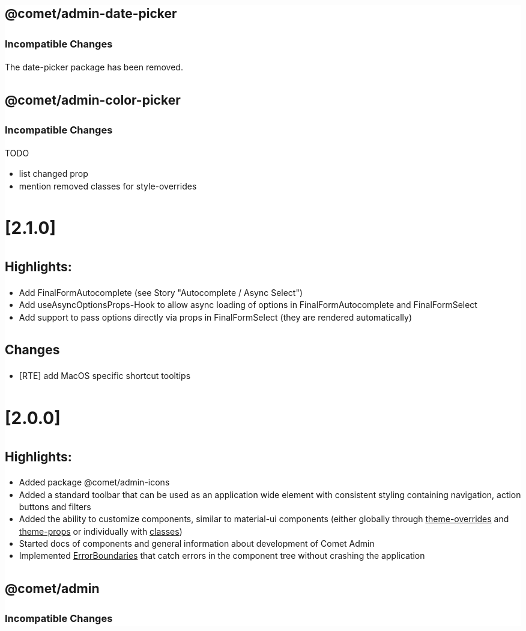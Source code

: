 ## @comet/admin-date-picker

### Incompatible Changes

The date-picker package has been removed.

## @comet/admin-color-picker

### Incompatible Changes

TODO

-   list changed prop
-   mention removed classes for style-overrides

# [2.1.0]

## Highlights:

-   Add FinalFormAutocomplete (see Story "Autocomplete / Async Select")
-   Add useAsyncOptionsProps-Hook to allow async loading of options in FinalFormAutocomplete and FinalFormSelect
-   Add support to pass options directly via props in FinalFormSelect (they are rendered automatically)

## Changes

-   [RTE] add MacOS specific shortcut tooltips

# [2.0.0]

## Highlights:

-   Added package @comet/admin-icons
-   Added a standard toolbar that can be used as an application wide element with consistent styling containing navigation, action buttons and filters
-   Added the ability to customize components, similar to material-ui components (either globally through [theme-overrides](https://v4.mui.com/customization/globals/#css) and [theme-props](https://v4.mui.com/customization/globals/#default-props) or individually with [classes](https://v4.mui.com/customization/components/#overriding-styles-with-class-names))
-   Started docs of components and general information about development of Comet Admin
-   Implemented [ErrorBoundaries](https://reactjs.org/docs/error-boundaries.html) that catch errors in the component tree without crashing the application

## @comet/admin

### Incompatible Changes
